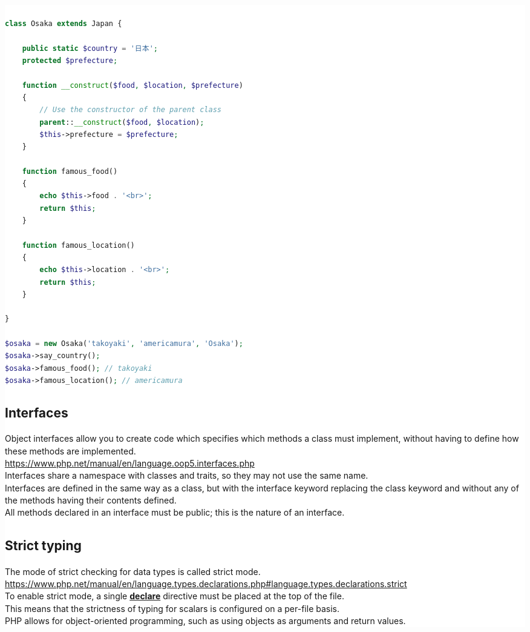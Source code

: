 ```php

class Osaka extends Japan {

	public static $country = '日本';
	protected $prefecture;

	function __construct($food, $location, $prefecture)
	{
		// Use the constructor of the parent class
		parent::__construct($food, $location);
		$this->prefecture = $prefecture;
	}

	function famous_food()
	{
		echo $this->food . '<br>';
		return $this;
	}
	
	function famous_location()
	{
		echo $this->location . '<br>';
		return $this;
	}

}

$osaka = new Osaka('takoyaki', 'americamura', 'Osaka');
$osaka->say_country();
$osaka->famous_food(); // takoyaki
$osaka->famous_location(); // americamura
```

## Interfaces

Object interfaces allow you to create code which specifies which methods a class must implement, without having to define how these methods are implemented.  
<https://www.php.net/manual/en/language.oop5.interfaces.php>  
Interfaces share a namespace with classes and traits, so they may not use the same name.  
Interfaces are defined in the same way as a class, but with the interface keyword replacing the class keyword and without any of the methods having their contents defined.  
All methods declared in an interface must be public; this is the nature of an interface.

## Strict typing

The mode of strict checking for data types is called strict mode.  
<https://www.php.net/manual/en/language.types.declarations.php#language.types.declarations.strict>  
To enable strict mode, a single [**declare**](https://www.php.net/manual/en/control-structures.declare.php) directive must be placed at the top of the file.  
This means that the strictness of typing for scalars is configured on a per-file basis.  
PHP allows for object-oriented programming, such as using objects as arguments and return values.
